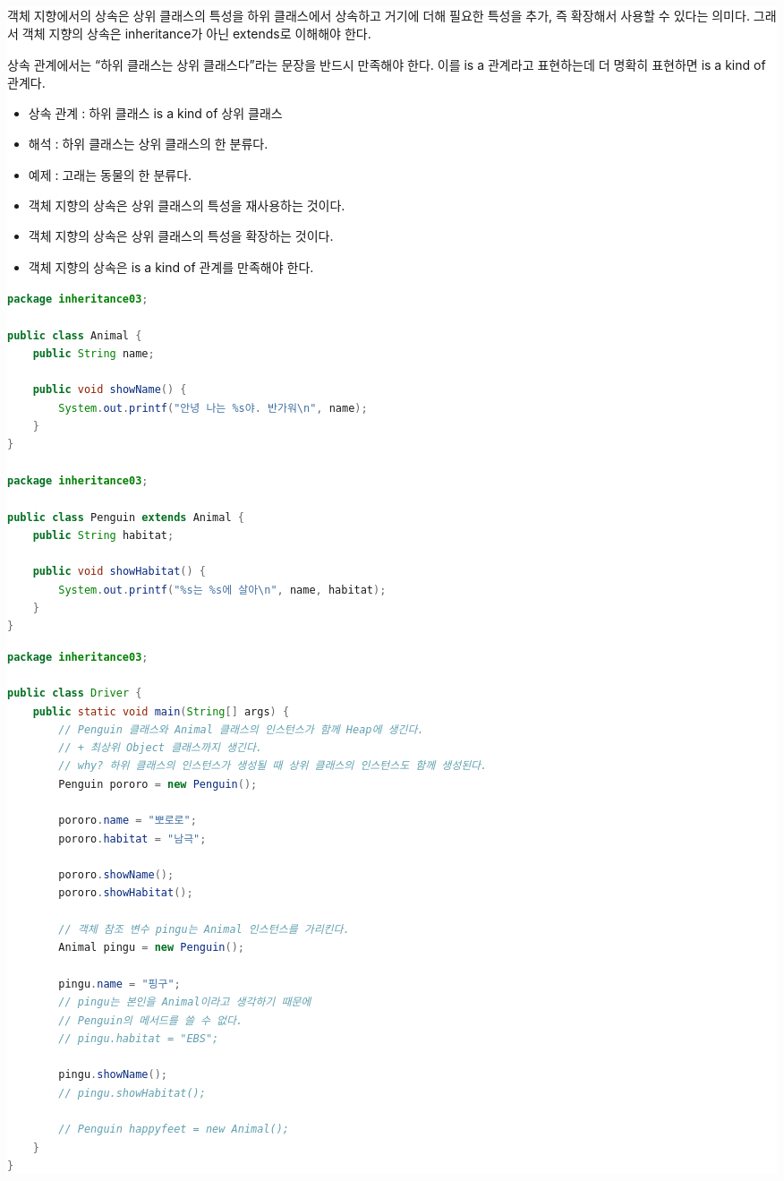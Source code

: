 객체 지향에서의 상속은 상위 클래스의 특성을 하위 클래스에서 상속하고 거기에 더해 필요한 특성을 추가, 즉 확장해서 사용할 수 있다는 의미다. 그래서 객체 지향의 상속은 inheritance가 아닌 extends로 이해해야 한다.

상속 관계에서는 “하위 클래스는 상위 클래스다”라는 문장을 반드시 만족해야 한다. 이를 is a 관계라고 표현하는데 더 명확히 표현하면  is a kind of 관계다.

- 상속 관계 : 하위 클래스 is a kind of 상위 클래스
- 해석 : 하위 클래스는 상위 클래스의 한 분류다.
- 예제 : 고래는 동물의 한 분류다.

- 객체 지향의 상속은 상위 클래스의 특성을 재사용하는 것이다.
- 객체 지향의 상속은 상위 클래스의 특성을 확장하는 것이다.
- 객체 지향의 상속은 is a kind of 관계를 만족해야 한다.

```java
package inheritance03;

public class Animal {
	public String name;

	public void showName() {
		System.out.printf("안녕 나는 %s야. 반가워\n", name);
	}
}

package inheritance03;

public class Penguin extends Animal {
	public String habitat;

	public void showHabitat() {
		System.out.printf("%s는 %s에 살아\n", name, habitat);
	}
}
```

```java
package inheritance03;

public class Driver {
	public static void main(String[] args) {
		// Penguin 클래스와 Animal 클래스의 인스턴스가 함께 Heap에 생긴다.
		// + 최상위 Object 클래스까지 생긴다.
		// why? 하위 클래스의 인스턴스가 생성될 때 상위 클래스의 인스턴스도 함께 생성된다. 
		Penguin pororo = new Penguin();

		pororo.name = "뽀로로";
		pororo.habitat = "남극";

		pororo.showName();
		pororo.showHabitat();

		// 객체 참조 변수 pingu는 Animal 인스턴스를 가리킨다.
		Animal pingu = new Penguin();

		pingu.name = "핑구";
		// pingu는 본인을 Animal이라고 생각하기 때문에
		// Penguin의 메서드를 쓸 수 없다. 
		// pingu.habitat = "EBS";

		pingu.showName();
		// pingu.showHabitat();

		// Penguin happyfeet = new Animal();
	}
}
```
